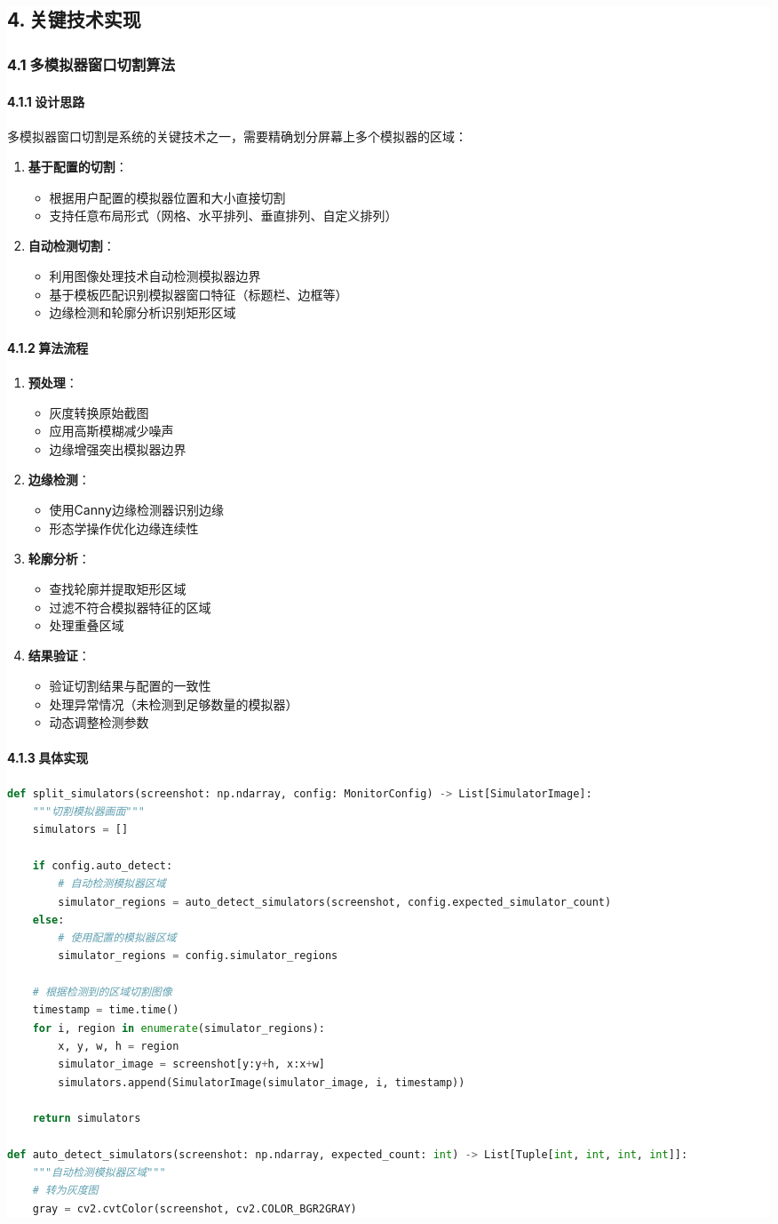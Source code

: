 ## 4. 关键技术实现

### 4.1 多模拟器窗口切割算法

#### 4.1.1 设计思路

多模拟器窗口切割是系统的关键技术之一，需要精确划分屏幕上多个模拟器的区域：

1. **基于配置的切割**：
   - 根据用户配置的模拟器位置和大小直接切割
   - 支持任意布局形式（网格、水平排列、垂直排列、自定义排列）

2. **自动检测切割**：
   - 利用图像处理技术自动检测模拟器边界
   - 基于模板匹配识别模拟器窗口特征（标题栏、边框等）
   - 边缘检测和轮廓分析识别矩形区域

#### 4.1.2 算法流程

1. **预处理**：
   - 灰度转换原始截图
   - 应用高斯模糊减少噪声
   - 边缘增强突出模拟器边界

2. **边缘检测**：
   - 使用Canny边缘检测器识别边缘
   - 形态学操作优化边缘连续性

3. **轮廓分析**：
   - 查找轮廓并提取矩形区域
   - 过滤不符合模拟器特征的区域
   - 处理重叠区域

4. **结果验证**：
   - 验证切割结果与配置的一致性
   - 处理异常情况（未检测到足够数量的模拟器）
   - 动态调整检测参数

#### 4.1.3 具体实现

```python
def split_simulators(screenshot: np.ndarray, config: MonitorConfig) -> List[SimulatorImage]:
    """切割模拟器画面"""
    simulators = []
    
    if config.auto_detect:
        # 自动检测模拟器区域
        simulator_regions = auto_detect_simulators(screenshot, config.expected_simulator_count)
    else:
        # 使用配置的模拟器区域
        simulator_regions = config.simulator_regions
    
    # 根据检测到的区域切割图像
    timestamp = time.time()
    for i, region in enumerate(simulator_regions):
        x, y, w, h = region
        simulator_image = screenshot[y:y+h, x:x+w]
        simulators.append(SimulatorImage(simulator_image, i, timestamp))
    
    return simulators

def auto_detect_simulators(screenshot: np.ndarray, expected_count: int) -> List[Tuple[int, int, int, int]]:
    """自动检测模拟器区域"""
    # 转为灰度图
    gray = cv2.cvtColor(screenshot, cv2.COLOR_BGR2GRAY)
```